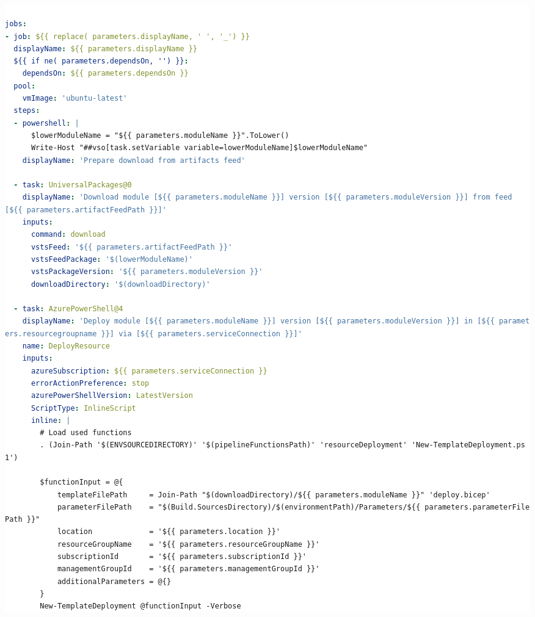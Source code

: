 ```YAML

jobs:
- job: ${{ replace( parameters.displayName, ' ', '_') }}
  displayName: ${{ parameters.displayName }}
  ${{ if ne( parameters.dependsOn, '') }}:
    dependsOn: ${{ parameters.dependsOn }}
  pool:
    vmImage: 'ubuntu-latest'
  steps:
  - powershell: |
      $lowerModuleName = "${{ parameters.moduleName }}".ToLower()
      Write-Host "##vso[task.setVariable variable=lowerModuleName]$lowerModuleName"
    displayName: 'Prepare download from artifacts feed'

  - task: UniversalPackages@0
    displayName: 'Download module [${{ parameters.moduleName }}] version [${{ parameters.moduleVersion }}] from feed [${{ parameters.artifactFeedPath }}]'
    inputs:
      command: download
      vstsFeed: '${{ parameters.artifactFeedPath }}'
      vstsFeedPackage: '$(lowerModuleName)'
      vstsPackageVersion: '${{ parameters.moduleVersion }}'
      downloadDirectory: '$(downloadDirectory)'

  - task: AzurePowerShell@4
    displayName: 'Deploy module [${{ parameters.moduleName }}] version [${{ parameters.moduleVersion }}] in [${{ parameters.resourcegroupname }}] via [${{ parameters.serviceConnection }}]'
    name: DeployResource
    inputs:
      azureSubscription: ${{ parameters.serviceConnection }}
      errorActionPreference: stop
      azurePowerShellVersion: LatestVersion
      ScriptType: InlineScript
      inline: |
        # Load used functions
        . (Join-Path '$(ENVSOURCEDIRECTORY)' '$(pipelineFunctionsPath)' 'resourceDeployment' 'New-TemplateDeployment.ps1')

        $functionInput = @{
            templateFilePath     = Join-Path "$(downloadDirectory)/${{ parameters.moduleName }}" 'deploy.bicep'
            parameterFilePath    = "$(Build.SourcesDirectory)/$(environmentPath)/Parameters/${{ parameters.parameterFilePath }}"
            location             = '${{ parameters.location }}'
            resourceGroupName    = '${{ parameters.resourceGroupName }}'
            subscriptionId       = '${{ parameters.subscriptionId }}'
            managementGroupId    = '${{ parameters.managementGroupId }}'
            additionalParameters = @{}
        }
        New-TemplateDeployment @functionInput -Verbose
```
